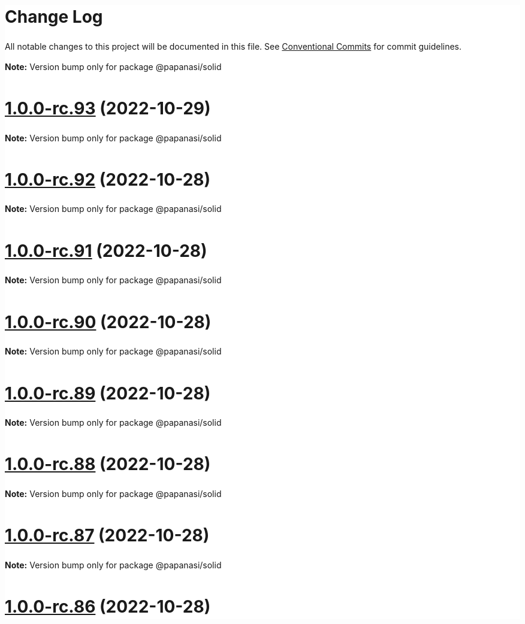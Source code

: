 # Change Log

All notable changes to this project will be documented in this file.
See [Conventional Commits](https://conventionalcommits.org) for commit guidelines.

**Note:** Version bump only for package @papanasi/solid

# [1.0.0-rc.93](https://github.com/CKGrafico/papanasi/compare/v1.0.0-rc.92...v1.0.0-rc.93) (2022-10-29)

**Note:** Version bump only for package @papanasi/solid

# [1.0.0-rc.92](https://github.com/CKGrafico/papanasi/compare/v1.0.0-rc.91...v1.0.0-rc.92) (2022-10-28)

**Note:** Version bump only for package @papanasi/solid

# [1.0.0-rc.91](https://github.com/CKGrafico/papanasi/compare/v1.0.0-rc.90...v1.0.0-rc.91) (2022-10-28)

**Note:** Version bump only for package @papanasi/solid

# [1.0.0-rc.90](https://github.com/CKGrafico/papanasi/compare/v1.0.0-rc.89...v1.0.0-rc.90) (2022-10-28)

**Note:** Version bump only for package @papanasi/solid

# [1.0.0-rc.89](https://github.com/CKGrafico/papanasi/compare/v1.0.0-rc.88...v1.0.0-rc.89) (2022-10-28)

**Note:** Version bump only for package @papanasi/solid

# [1.0.0-rc.88](https://github.com/CKGrafico/papanasi/compare/v1.0.0-rc.87...v1.0.0-rc.88) (2022-10-28)

**Note:** Version bump only for package @papanasi/solid

# [1.0.0-rc.87](https://github.com/CKGrafico/papanasi/compare/v1.0.0-rc.86...v1.0.0-rc.87) (2022-10-28)

**Note:** Version bump only for package @papanasi/solid

# [1.0.0-rc.86](https://github.com/CKGrafico/papanasi/compare/v1.0.0-rc.85...v1.0.0-rc.86) (2022-10-28)

